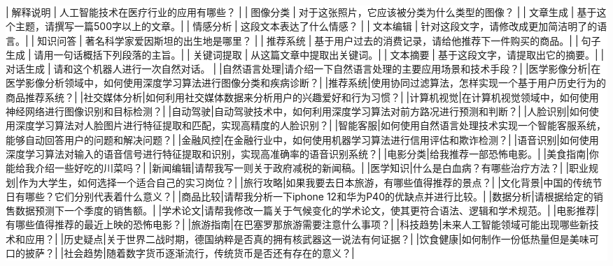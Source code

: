 | 解释说明 | 人工智能技术在医疗行业的应用有哪些？ |
| 图像分类 | 对于这张照片，它应该被分类为什么类型的图像？ |
| 文章生成 | 基于这个主题，请撰写一篇500字以上的文章。|
| 情感分析 | 这段文本表达了什么情感？ |
| 文本编辑 | 针对这段文字，请修改成更加简洁明了的语言。|
| 知识问答 | 著名科学家爱因斯坦的出生地是哪里？ |
| 推荐系统 | 基于用户过去的消费记录，请给他推荐下一件购买的商品。|
| 句子生成 | 请用一句话概括下列段落的主旨。|
| 关键词提取 | 从这篇文章中提取出关键词。|
| 文本摘要 | 基于这段文字，请提取出它的摘要。|
| 对话生成 | 请和这个机器人进行一次自然对话。 |
|自然语言处理|请介绍一下自然语言处理的主要应用场景和技术手段？|
|医学影像分析|在医学影像分析领域中，如何使用深度学习算法进行图像分类和疾病诊断？|
|推荐系统|使用协同过滤算法，怎样实现一个基于用户历史行为的商品推荐系统？|
|社交媒体分析|如何利用社交媒体数据来分析用户的兴趣爱好和行为习惯？|
|计算机视觉|在计算机视觉领域中，如何使用神经网络进行图像识别和目标检测？|
|自动驾驶|自动驾驶技术中，如何利用深度学习算法对前方路况进行预测和判断？|
|人脸识别|如何使用深度学习算法对人脸图片进行特征提取和匹配，实现高精度的人脸识别？|
|智能客服|如何使用自然语言处理技术实现一个智能客服系统，能够自动回答用户的问题和解决问题？|
|金融风控|在金融行业中，如何使用机器学习算法进行信用评估和欺诈检测？|
|语音识别|如何使用深度学习算法对输入的语音信号进行特征提取和识别，实现高准确率的语音识别系统？|
|电影分类|给我推荐一部恐怖电影。|
|美食指南|你能给我介绍一些好吃的川菜吗？|
|新闻编辑|请帮我写一则关于政府减税的新闻稿。|
|医学知识|什么是白血病？有哪些治疗方法？|
|职业规划|作为大学生，如何选择一个适合自己的实习岗位？|
|旅行攻略|如果我要去日本旅游，有哪些值得推荐的景点？|
|文化背景|中国的传统节日有哪些？它们分别代表着什么意义？|
|商品比较|请帮我分析一下iphone 12和华为P40的优缺点并进行比较。|
|数据分析|请根据给定的销售数据预测下一个季度的销售额。|
|学术论文|请帮我修改一篇关于气候变化的学术论文，使其更符合语法、逻辑和学术规范。|
|电影推荐|有哪些值得推荐的最近上映的恐怖电影？|
|旅游指南|在巴塞罗那旅游需要注意什么事项？|
|科技趋势|未来人工智能领域可能出现哪些新技术和应用？|
|历史疑点|关于世界二战时期，德国纳粹是否真的拥有核武器这一说法有何证据？|
|饮食健康|如何制作一份低热量但是美味可口的披萨？|
|社会趋势|随着数字货币逐渐流行，传统货币是否还有存在的意义？|